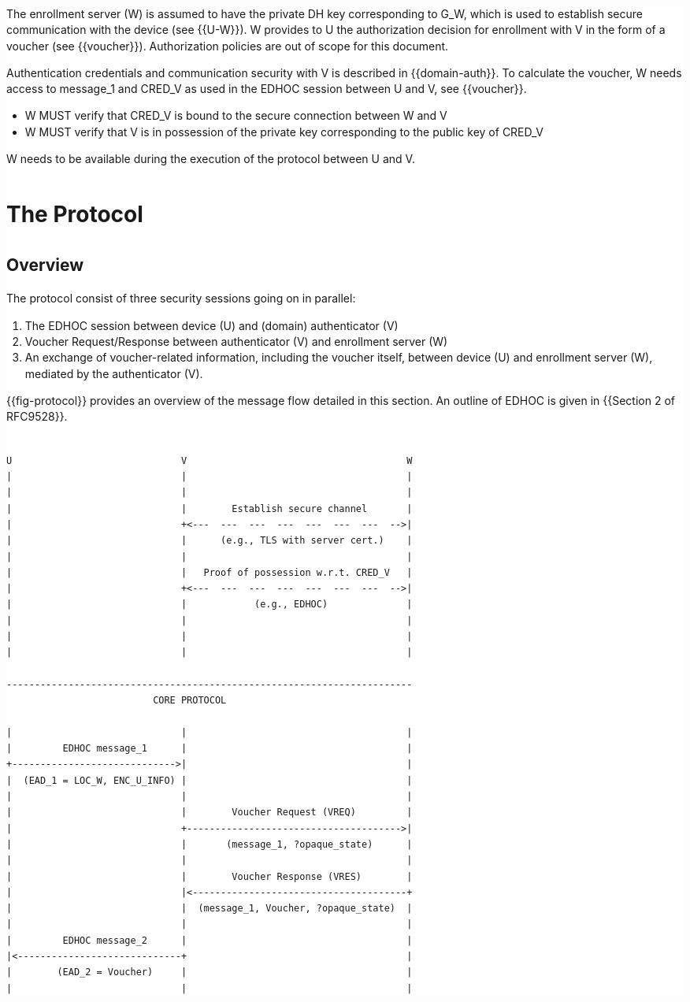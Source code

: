 The enrollment server (W) is assumed to have the private DH key corresponding to G_W, which is used to establish secure communication with the device (see {{U-W}}). W provides to U the authorization decision for enrollment with V in the form of a voucher (see {{voucher}}). Authorization policies are out of scope for this document.

Authentication credentials and communication security with V is described in {{domain-auth}}. To calculate the voucher, W needs access to message_1 and CRED_V as used in the EDHOC session between U and V, see {{voucher}}.

* W MUST verify that CRED_V is bound to the secure connection between W and V
* W MUST verify that V is in possession of the private key corresponding to the public key of CRED_V

W needs to be available during the execution of the protocol between U and V.

# The Protocol

## Overview

The protocol consist of three security sessions going on in parallel:

1. The EDHOC session between device (U) and (domain) authenticator (V)
2. Voucher Request/Response between authenticator (V) and enrollment server (W)
3. An exchange of voucher-related information, including the voucher itself, between device (U) and enrollment server (W), mediated by the authenticator (V).

{{fig-protocol}} provides an overview of the message flow detailed in this section. An outline of EDHOC is given in {{Section 2 of RFC9528}}.

~~~~~~~~~~~ aasvg

U                              V                                       W
|                              |                                       |
|                              |                                       |
|                              |        Establish secure channel       |
|                              +<---  ---  ---  ---  ---  ---  ---  -->|
|                              |      (e.g., TLS with server cert.)    |
|                              |                                       |
|                              |   Proof of possession w.r.t. CRED_V   |
|                              +<---  ---  ---  ---  ---  ---  ---  -->|
|                              |            (e.g., EDHOC)              |
|                              |                                       |
|                              |                                       |
|                              |                                       |

------------------------------------------------------------------------
                          CORE PROTOCOL

|                              |                                       |
|         EDHOC message_1      |                                       |
+----------------------------->|                                       |
|  (EAD_1 = LOC_W, ENC_U_INFO) |                                       |
|                              |                                       |
|                              |        Voucher Request (VREQ)         |
|                              +-------------------------------------->|
|                              |       (message_1, ?opaque_state)      |
|                              |                                       |
|                              |        Voucher Response (VRES)        |
|                              |<--------------------------------------+
|                              |  (message_1, Voucher, ?opaque_state)  |
|                              |                                       |
|         EDHOC message_2      |                                       |
|<-----------------------------+                                       |
|        (EAD_2 = Voucher)     |                                       |
|                              |                                       |
~~~~~~~~~~~